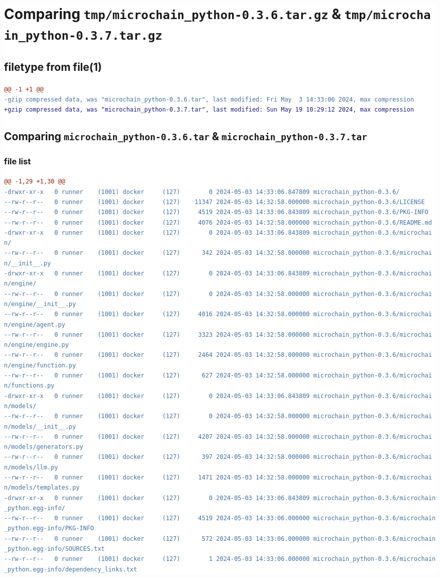 # Comparing `tmp/microchain_python-0.3.6.tar.gz` & `tmp/microchain_python-0.3.7.tar.gz`

## filetype from file(1)

```diff
@@ -1 +1 @@
-gzip compressed data, was "microchain_python-0.3.6.tar", last modified: Fri May  3 14:33:06 2024, max compression
+gzip compressed data, was "microchain_python-0.3.7.tar", last modified: Sun May 19 10:29:12 2024, max compression
```

## Comparing `microchain_python-0.3.6.tar` & `microchain_python-0.3.7.tar`

### file list

```diff
@@ -1,29 +1,30 @@
-drwxr-xr-x   0 runner    (1001) docker     (127)        0 2024-05-03 14:33:06.847809 microchain_python-0.3.6/
--rw-r--r--   0 runner    (1001) docker     (127)    11347 2024-05-03 14:32:58.000000 microchain_python-0.3.6/LICENSE
--rw-r--r--   0 runner    (1001) docker     (127)     4519 2024-05-03 14:33:06.843809 microchain_python-0.3.6/PKG-INFO
--rw-r--r--   0 runner    (1001) docker     (127)     4076 2024-05-03 14:32:58.000000 microchain_python-0.3.6/README.md
-drwxr-xr-x   0 runner    (1001) docker     (127)        0 2024-05-03 14:33:06.843809 microchain_python-0.3.6/microchain/
--rw-r--r--   0 runner    (1001) docker     (127)      342 2024-05-03 14:32:58.000000 microchain_python-0.3.6/microchain/__init__.py
-drwxr-xr-x   0 runner    (1001) docker     (127)        0 2024-05-03 14:33:06.843809 microchain_python-0.3.6/microchain/engine/
--rw-r--r--   0 runner    (1001) docker     (127)        0 2024-05-03 14:32:58.000000 microchain_python-0.3.6/microchain/engine/__init__.py
--rw-r--r--   0 runner    (1001) docker     (127)     4016 2024-05-03 14:32:58.000000 microchain_python-0.3.6/microchain/engine/agent.py
--rw-r--r--   0 runner    (1001) docker     (127)     3323 2024-05-03 14:32:58.000000 microchain_python-0.3.6/microchain/engine/engine.py
--rw-r--r--   0 runner    (1001) docker     (127)     2464 2024-05-03 14:32:58.000000 microchain_python-0.3.6/microchain/engine/function.py
--rw-r--r--   0 runner    (1001) docker     (127)      627 2024-05-03 14:32:58.000000 microchain_python-0.3.6/microchain/functions.py
-drwxr-xr-x   0 runner    (1001) docker     (127)        0 2024-05-03 14:33:06.843809 microchain_python-0.3.6/microchain/models/
--rw-r--r--   0 runner    (1001) docker     (127)        0 2024-05-03 14:32:58.000000 microchain_python-0.3.6/microchain/models/__init__.py
--rw-r--r--   0 runner    (1001) docker     (127)     4207 2024-05-03 14:32:58.000000 microchain_python-0.3.6/microchain/models/generators.py
--rw-r--r--   0 runner    (1001) docker     (127)      397 2024-05-03 14:32:58.000000 microchain_python-0.3.6/microchain/models/llm.py
--rw-r--r--   0 runner    (1001) docker     (127)     1471 2024-05-03 14:32:58.000000 microchain_python-0.3.6/microchain/models/templates.py
-drwxr-xr-x   0 runner    (1001) docker     (127)        0 2024-05-03 14:33:06.843809 microchain_python-0.3.6/microchain_python.egg-info/
--rw-r--r--   0 runner    (1001) docker     (127)     4519 2024-05-03 14:33:06.000000 microchain_python-0.3.6/microchain_python.egg-info/PKG-INFO
--rw-r--r--   0 runner    (1001) docker     (127)      572 2024-05-03 14:33:06.000000 microchain_python-0.3.6/microchain_python.egg-info/SOURCES.txt
--rw-r--r--   0 runner    (1001) docker     (127)        1 2024-05-03 14:33:06.000000 microchain_python-0.3.6/microchain_python.egg-info/dependency_links.txt
```